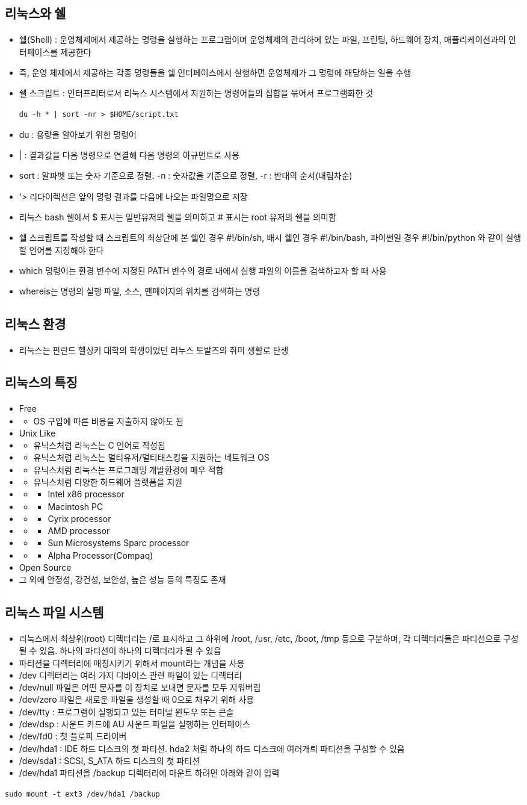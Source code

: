 ## 리눅스와 쉘
- 쉘(Shell) : 운영체제에서 제공하는 명령을 실행하는 프로그램이며 운영체제의 관리하에 있는 파일, 프린팅, 하드웨어 장치, 애플리케이션과의 인터페이스를 제공한다
- 즉, 운영 체제에서 제공하는 각종 명령들을 쉘 인터페이스에서 실행하면 운영체제가 그 명령에 해당하는 일을 수행
- 쉘 스크립트 : 인터프리터로서 리눅스 시스템에서 지원하는 명령어들의 집합을 묶어서 프로그램화한 것
  
  ```
  du -h * | sort -nr > $HOME/script.txt
  ```
  
- du : 용량을 알아보기 위한 명령어
- | : 결과값을 다음 명령으로 연결해 다음 명령의 아규먼트로 사용
- sort : 알파벳 또는 숫자 기준으로 정렬. -n : 숫자값을 기준으로 정렬, -r : 반대의 순서(내림차순)
- '> 리다이렉션은 앞의 명령 결과를 다음에 나오는 파일명으로 저장

- 리눅스 bash 쉘에서 $ 표시는 일반유저의 쉘을 의미하고 # 표시는 root 유저의 쉘을 의미함

- 쉘 스크립트를 작성할 때 스크립트의 최상단에 본 쉘인 경우 #!/bin/sh, 배시 쉘인 경우 #!/bin/bash, 파이썬일 경우 #!/bin/python 와 같이 실행할 언어를 지정해야 한다

- which 명령어는 환경 변수에 지정된 PATH 변수의 경로 내에서 실행 파일의 이름을 검색하고자 할 때 사용
- whereis는 명령의 실행 파일, 소스, 맨페이지의 위치를 검색하는 명령

## 리눅스 환경
- 리눅스는 핀란드 헬싱키 대학의 학생이었던 리누스 토발즈의 취미 생활로 탄생

## 리눅스의 특징
- Free 
- - OS 구입에 따른 비용을 지출하지 않아도 됨
- Unix Like
- - 유닉스처럼 리눅스는 C 언어로 작성됨
- - 유닉스처럼 리눅스는 멀티유저/멀티태스킹을 지원하는 네트워크 OS
- - 유닉스처럼 리눅스는 프로그래밍 개발환경에 매우 적합
- - 유닉스처럼 다양한 하드웨어 플랫폼을 지원
- - - Intel x86 processor
- - - Macintosh PC
- - - Cyrix processor
- - - AMD processor
- - - Sun Microsystems Sparc processor
- - - Alpha Processor(Compaq)
- Open Source
- 그 외에 안정성, 강건성, 보안성, 높은 성능 등의 특징도 존재

## 리눅스 파일 시스템
- 리눅스에서 최상위(root) 디렉터리는 /로 표시하고 그 하위에 /root, /usr, /etc, /boot, /tmp 등으로 구분하며, 각 디렉터리들은 파티션으로 구성될 수 있음. 하나의 파티션이 하나의 디렉터리가 될 수 있음
- 파티션을 디렉터리에 매칭시키기 위해서 mount라는 개념을 사용
- /dev 디렉터리는 여러 가지 디바이스 관련 파일이 있는 디렉터리
- /dev/null 파일은 어떤 문자를 이 장치로 보내면 문자를 모두 지워버림
- /dev/zero 파일은 새로운 파일을 생성할 때 0으로 채우기 위해 사용
- /dev/tty : 프로그램이 실행되고 있는 터미널 윈도우 또는 콘솔
- /dev/dsp : 사운드 카드에 AU 사운드 파일을 실행하는 인터페이스
- /dev/fd0 : 첫 플로피 드라이버
- /dev/hda1 : IDE 하드 디스크의 첫 파티션. hda2 처럼 하나의 하드 디스크에 여러개릐 파티션을 구성할 수 있음
- /dev/sda1 : SCSI, S_ATA 하드 디스크의 첫 파티션
- /dev/hda1 파티션을 /backup 디렉터리에 마운트 하려면 아래와 같이 입력
```
sudo mount -t ext3 /dev/hda1 /backup
```
